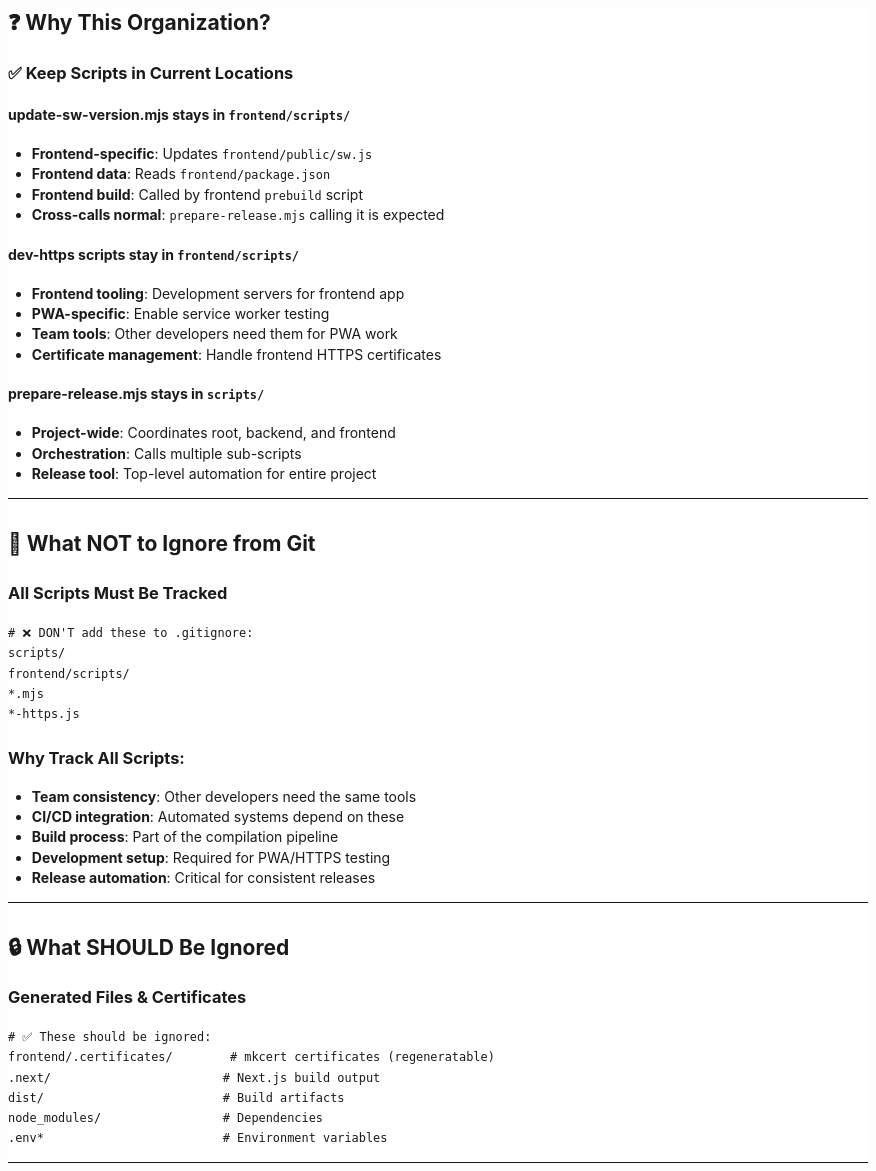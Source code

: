 
## ❓ **Why This Organization?**

### **✅ Keep Scripts in Current Locations**

#### **update-sw-version.mjs stays in `frontend/scripts/`**
- **Frontend-specific**: Updates `frontend/public/sw.js`
- **Frontend data**: Reads `frontend/package.json`
- **Frontend build**: Called by frontend `prebuild` script
- **Cross-calls normal**: `prepare-release.mjs` calling it is expected

#### **dev-https scripts stay in `frontend/scripts/`**
- **Frontend tooling**: Development servers for frontend app
- **PWA-specific**: Enable service worker testing
- **Team tools**: Other developers need them for PWA work
- **Certificate management**: Handle frontend HTTPS certificates

#### **prepare-release.mjs stays in `scripts/`**
- **Project-wide**: Coordinates root, backend, and frontend
- **Orchestration**: Calls multiple sub-scripts
- **Release tool**: Top-level automation for entire project

---

## 🚫 **What NOT to Ignore from Git**

### **All Scripts Must Be Tracked**
```gitignore
# ❌ DON'T add these to .gitignore:
scripts/
frontend/scripts/
*.mjs
*-https.js
```

### **Why Track All Scripts:**
- **Team consistency**: Other developers need the same tools
- **CI/CD integration**: Automated systems depend on these
- **Build process**: Part of the compilation pipeline
- **Development setup**: Required for PWA/HTTPS testing
- **Release automation**: Critical for consistent releases

---

## 🔒 **What SHOULD Be Ignored**

### **Generated Files & Certificates**
```gitignore
# ✅ These should be ignored:
frontend/.certificates/        # mkcert certificates (regeneratable)
.next/                        # Next.js build output
dist/                         # Build artifacts
node_modules/                 # Dependencies
.env*                         # Environment variables
```

---